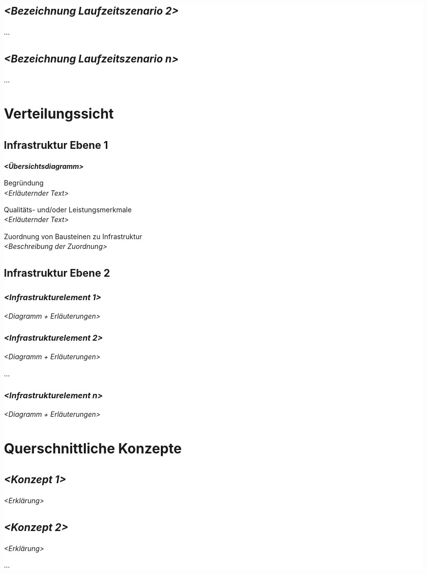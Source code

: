 ## *\<Bezeichnung Laufzeitszenario 2>*

…

## *\<Bezeichnung Laufzeitszenario n>*

…

# Verteilungssicht

## Infrastruktur Ebene 1

***\<Übersichtsdiagramm>***

Begründung  
*\<Erläuternder Text>*

Qualitäts- und/oder Leistungsmerkmale  
*\<Erläuternder Text>*

Zuordnung von Bausteinen zu Infrastruktur  
*\<Beschreibung der Zuordnung>*

## Infrastruktur Ebene 2

### *\<Infrastrukturelement 1>*

*\<Diagramm + Erläuterungen>*

### *\<Infrastrukturelement 2>*

*\<Diagramm + Erläuterungen>*

…

### *\<Infrastrukturelement n>*

*\<Diagramm + Erläuterungen>*

# Querschnittliche Konzepte

## *\<Konzept 1>*

*\<Erklärung>*

## *\<Konzept 2>*

*\<Erklärung>*

…
